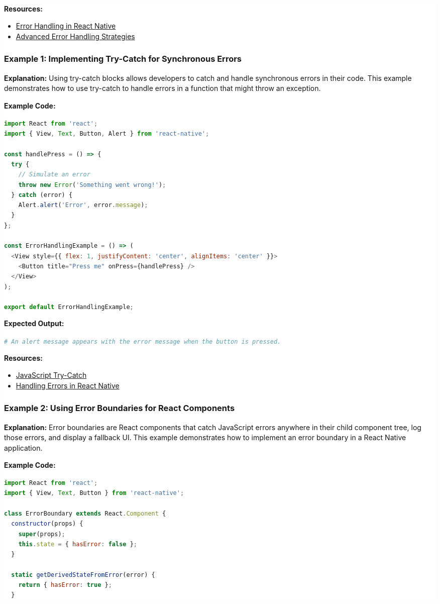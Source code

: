 **Resources:**
- [Error Handling in React Native](https://reactnative.dev/docs/error-handling)
- [Advanced Error Handling Strategies](https://medium.com/@mattburgess/error-handling-in-react-native-44d5f68adf78)

### Example 1: Implementing Try-Catch for Synchronous Errors

**Explanation:**
Using try-catch blocks allows developers to catch and handle synchronous errors in their code. This example demonstrates how to use try-catch to handle errors in a function that might throw an exception.

**Example Code:**
```js
import React from 'react';
import { View, Text, Button, Alert } from 'react-native';

const handlePress = () => {
  try {
    // Simulate an error
    throw new Error('Something went wrong!');
  } catch (error) {
    Alert.alert('Error', error.message);
  }
};

const ErrorHandlingExample = () => (
  <View style={{ flex: 1, justifyContent: 'center', alignItems: 'center' }}>
    <Button title="Press me" onPress={handlePress} />
  </View>
);

export default ErrorHandlingExample;
```
**Expected Output:**
```sh
# An alert message appears with the error message when the button is pressed.
```

**Resources:**
- [JavaScript Try-Catch](https://developer.mozilla.org/en-US/docs/Web/JavaScript/Reference/Statements/try...catch)
- [Handling Errors in React Native](https://reactnative.dev/docs/error-handling)

### Example 2: Using Error Boundaries for React Components

**Explanation:**
Error boundaries are React components that catch JavaScript errors anywhere in their child component tree, log those errors, and display a fallback UI. This example demonstrates how to implement an error boundary in a React Native application.

**Example Code:**
```js
import React from 'react';
import { View, Text, Button } from 'react-native';

class ErrorBoundary extends React.Component {
  constructor(props) {
    super(props);
    this.state = { hasError: false };
  }

  static getDerivedStateFromError(error) {
    return { hasError: true };
  }
```